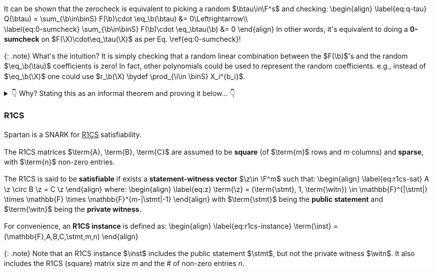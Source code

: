 
It can be shown that the zerocheck is equivalent to picking a random $\btau\in\F^s$ and checking:
\begin{align}
\label{eq:q-tau}
Q(\btau)
  = \sum_{\b\in\binS} F(\b)\cdot \eq_\b(\btau) &= 0\Leftrightarrow\\\\\
    \label{eq:0-sumcheck}
    \sum_{\b\in\binS} F(\b)\cdot \eq_\btau(\b) &= 0
\end{align}
In other words, it's equivalent to doing a **0-sumcheck** on $F(\X)\cdot\eq_\tau(\X)$ as per Eq. \ref{eq:0-sumcheck}!

{: .note}
What's the intuition?
It is simply checking that a random linear combination between the $F(\b)$'s and the random $\eq_\b(\tau)$ coefficients is zero!
In fact, other polynomials could be used to represent the random coefficients.
e.g., instead of $\eq_\b(\X)$ one could use $r_\b(\X) \bydef \prod_{\i\in \binS} X_i^{b_i}$.

<details><summary>
👇 Why? Stating this as an informal theorem and proving it below... 👇
</summary></details>

### R1CS

Spartan is a SNARK for [R1CS](/r1cs) satisfiability.

The R1CS matrices $\term{A}, \term{B}, \term{C}$ are assumed to be **square** (of $\term{m}$ rows and $m$ columns) and **sparse**, with $\term{n}$ non-zero entries.

The R1CS is said to be **satisfiable** if exists a **statement-witness vector** $\z\in \F^m$ such that:
\begin{align}
\label{eq:r1cs-sat}
A \z \circ B \z = C \z
\end{align}
where:
\begin{align}
\label{eq:z}
\term{\z} = (\term{\stmt}, 1, \term{\witn}) \in \mathbb{F}^{|\stmt|} \times \mathbb{F} \times \mathbb{F}^{m-|\stmt|-1}
\end{align}
with $\term{\stmt}$ being the **public statement** and $\term{\witn}$ being the **private witness**.

For convenience, an **R1CS instance** is defined as:
\begin{align}
\label{eq:r1cs-instance}
\term{\inst} = (\mathbb{F},A,B,C,\stmt,m,n)
\end{align}

{: .note}
Note that an R1CS instance $\inst$ includes the public statement $\stmt$, but not the private witness $\witn$.
It also includes the R1CS (square) matrix size $m$ and the # of non-zero entries $n$.
